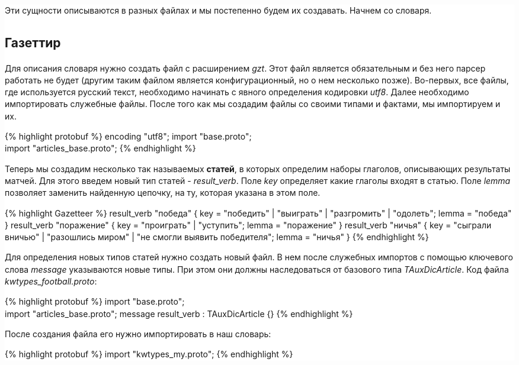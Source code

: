 Эти сущности описываются в разных файлах и мы постепенно будем их создавать. Начнем со словаря.

## Газеттир
Для описания словаря нужно создать файл с расширением *gzt*. Этот файл является обязательным и без него парсер работать не будет (другим таким файлом является конфигурационный, но о нем несколько позже). Во-первых, все файлы, где используется русский текст, необходимо начинать с явного определения кодировки *utf8*. Далее необходимо импортировать служебные файлы. После того как мы создадим файлы со своими типами и фактами, мы импортируем и их.

{% highlight protobuf %}
encoding "utf8";
import "base.proto";     
import "articles_base.proto";
{% endhighlight %}

Теперь мы создадим несколько так называемых **статей**, в которых определим наборы глаголов, описывающих результаты матчей. Для этого введем новый тип статей - *result_verb*. Поле *key* определяет какие глаголы входят в статью. Поле *lemma* позволяет заменить найденную цепочку, на ту, которая указана в этом поле.

{% highlight Gazetteer %}
result_verb "победа"
{
    key = "победить" | "выиграть" | "разгромить" | "одолеть";
    lemma = "победа"
}
result_verb "поражение"
{
    key = "проиграть" | "уступить";
    lemma = "поражение"
}
result_verb "ничья"
{
    key = "сыграли вничью" | "разошлись миром" | "не смогли выявить победителя";
    lemma = "ничья"
}
{% endhighlight %}

Для определения новых типов статей нужно создать новый файл. В нем после служебных импортов с помощью ключевого слова *message* указываются новые типы. При этом они должны наследоваться от базового типа *TAuxDicArticle*. Код файла *kwtypes_football.proto*:

{% highlight protobuf %}
import "base.proto";     
import "articles_base.proto";
message result_verb : TAuxDicArticle {}
{% endhighlight %}

После создания файла его нужно импортировать в наш словарь:

{% highlight protobuf %}
import "kwtypes_my.proto";
{% endhighlight %}
